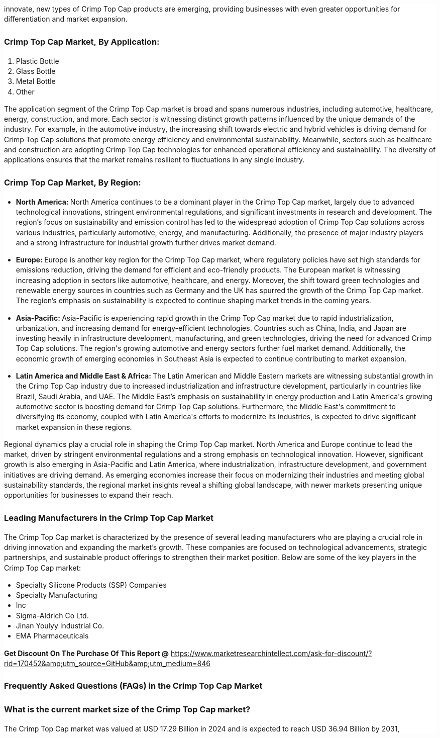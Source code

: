 innovate, new types of Crimp Top Cap products are emerging, providing businesses with even greater opportunities for differentiation and market expansion.</p><h3>Crimp Top Cap Market,&nbsp;By Application:</h3><ol><li>Plastic Bottle<li> Glass Bottle<li> Metal Bottle<li> Other</li></ol><p>The application segment of the Crimp Top Cap market is broad and spans numerous industries, including automotive, healthcare, energy, construction, and more. Each sector is witnessing distinct growth patterns influenced by the unique demands of the industry. For example, in the automotive industry, the increasing shift towards electric and hybrid vehicles is driving demand for Crimp Top Cap solutions that promote energy efficiency and environmental sustainability. Meanwhile, sectors such as healthcare and construction are adopting Crimp Top Cap technologies for enhanced operational efficiency and sustainability. The diversity of applications ensures that the market remains resilient to fluctuations in any single industry.</p><h3>Crimp Top Cap Market, By Region:</h3><ul><li><p><strong>North America:&nbsp;</strong>North America continues to be a dominant player in the Crimp Top Cap market, largely due to advanced technological innovations, stringent environmental regulations, and significant investments in research and development. The region&rsquo;s focus on sustainability and emission control has led to the widespread adoption of Crimp Top Cap solutions across various industries, particularly automotive, energy, and manufacturing. Additionally, the presence of major industry players and a strong infrastructure for industrial growth further drives market demand.</p></li><li><p><strong><strong>Europe:&nbsp;</strong></strong>Europe is another key region for the Crimp Top Cap market, where regulatory policies have set high standards for emissions reduction, driving the demand for efficient and eco-friendly products. The European market is witnessing increasing adoption in sectors like automotive, healthcare, and energy. Moreover, the shift toward green technologies and renewable energy sources in countries such as Germany and the UK has spurred the growth of the Crimp Top Cap market. The region&rsquo;s emphasis on sustainability is expected to continue shaping market trends in the coming years.</p></li><li><p><strong><strong>Asia-Pacific:&nbsp;</strong></strong>Asia-Pacific is experiencing rapid growth in the Crimp Top Cap market due to rapid industrialization, urbanization, and increasing demand for energy-efficient technologies. Countries such as China, India, and Japan are investing heavily in infrastructure development, manufacturing, and green technologies, driving the need for advanced Crimp Top Cap solutions. The region's growing automotive and energy sectors further fuel market demand. Additionally, the economic growth of emerging economies in Southeast Asia is expected to continue contributing to market expansion.</p></li><li><p><strong><strong>Latin America and Middle East &amp; Africa:&nbsp;</strong></strong>The Latin American and Middle Eastern markets are witnessing substantial growth in the Crimp Top Cap industry due to increased industrialization and infrastructure development, particularly in countries like Brazil, Saudi Arabia, and UAE. The Middle East&rsquo;s emphasis on sustainability in energy production and Latin America's growing automotive sector is boosting demand for Crimp Top Cap solutions. Furthermore, the Middle East's commitment to diversifying its economy, coupled with Latin America's efforts to modernize its industries, is expected to drive significant market expansion in these regions.</p></li></ul><p>Regional dynamics play a crucial role in shaping the Crimp Top Cap market. North America and Europe continue to lead the market, driven by stringent environmental regulations and a strong emphasis on technological innovation. However, significant growth is also emerging in Asia-Pacific and Latin America, where industrialization, infrastructure development, and government initiatives are driving demand. As emerging economies increase their focus on modernizing their industries and meeting global sustainability standards, the regional market insights reveal a shifting global landscape, with newer markets presenting unique opportunities for businesses to expand their reach.</p><h3><strong>Leading Manufacturers in the Crimp Top Cap Market</strong></h3><p>The Crimp Top Cap market is characterized by the presence of several leading manufacturers who are playing a crucial role in driving innovation and expanding the market&rsquo;s growth. These companies are focused on technological advancements, strategic partnerships, and sustainable product offerings to strengthen their market position. Below are some of the key players in the Crimp Top Cap market:</p></div><div class="article-main__content" data-test-id="publishing-text-block"><ul><li><span class="">Specialty Silicone Products (SSP) Companies<li> Specialty Manufacturing<li> Inc<li> Sigma-Aldrich Co Ltd.<li> Jinan Youlyy Industrial Co.<li> EMA Pharmaceuticals</span></li></ul></div><div class="article-main__content" data-test-id="publishing-text-block"><p><span class="font-[700]"><strong>Get Discount On The Purchase Of This Report @</strong> <a href="https://www.marketresearchintellect.com/ask-for-discount/?rid=170452&amp;utm_source=GitHub&amp;utm_medium=846" data-fr-linked="true">https://www.marketresearchintellect.com/ask-for-discount/?rid=170452&amp;utm_source=GitHub&amp;utm_medium=846</a></span></p></div><div class="article-main__content" data-test-id="publishing-text-block"><h3><strong>Frequently Asked Questions (FAQs) in the Crimp Top Cap Market</strong></h3><h3><strong>What is the current market size of the Crimp Top Cap market?</strong></h3><p>The Crimp Top Cap market was valued at USD 17.29 Billion in 2024 and is expected to reach USD 36.94 Billion by 2031,
